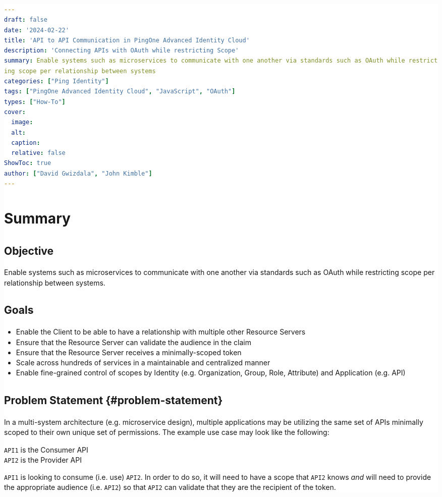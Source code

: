 ```yaml
---
draft: false
date: '2024-02-22'
title: 'API to API Communication in PingOne Advanced Identity Cloud'
description: 'Connecting APIs with OAuth while restricting Scope'
summary: Enable systems such as microservices to communicate with one another via standards such as OAuth while restricting scope per relationship between systems
categories: ["Ping Identity"]
tags: ["PingOne Advanced Identity Cloud", "JavaScript", "OAuth"]
types: ["How-To"]
cover:
  image:
  alt:
  caption:
  relative: false
ShowToc: true
author: ["David Gwizdala", "John Kimble"]
---
```


# Summary

## Objective

Enable systems such as microservices to communicate with one another via standards such as OAuth while restricting scope per relationship between systems.

## Goals

* Enable the Client to be able to have a relationship with multiple other Resource Servers  
* Ensure that the Resource Server can validate the audience in the claim  
* Ensure that the Resource Server receives a minimally-scoped token  
* Scale across hundreds of services in a maintainable and centralized manner  
* Enable fine-grained control of scopes by Identity (e.g. Organization, Group, Role, Attribute) and Application (e.g. API)

## Problem Statement {#problem-statement}

In a multi-system architecture (e.g. microservice design), multiple applications may be utilizing the same set of APIs minimally scoped to their own unique set of permissions. The example use case may look like the following:

`API1` is the Consumer API  
`API2` is the Provider API

`API1` is looking to consume (i.e. use) `API2`. In order to do so, it will need to have a scope that `API2` knows *and* will need to provide the appropriate audience (i.e. `API2`) so that `API2` can validate that they are the recipient of the token.
